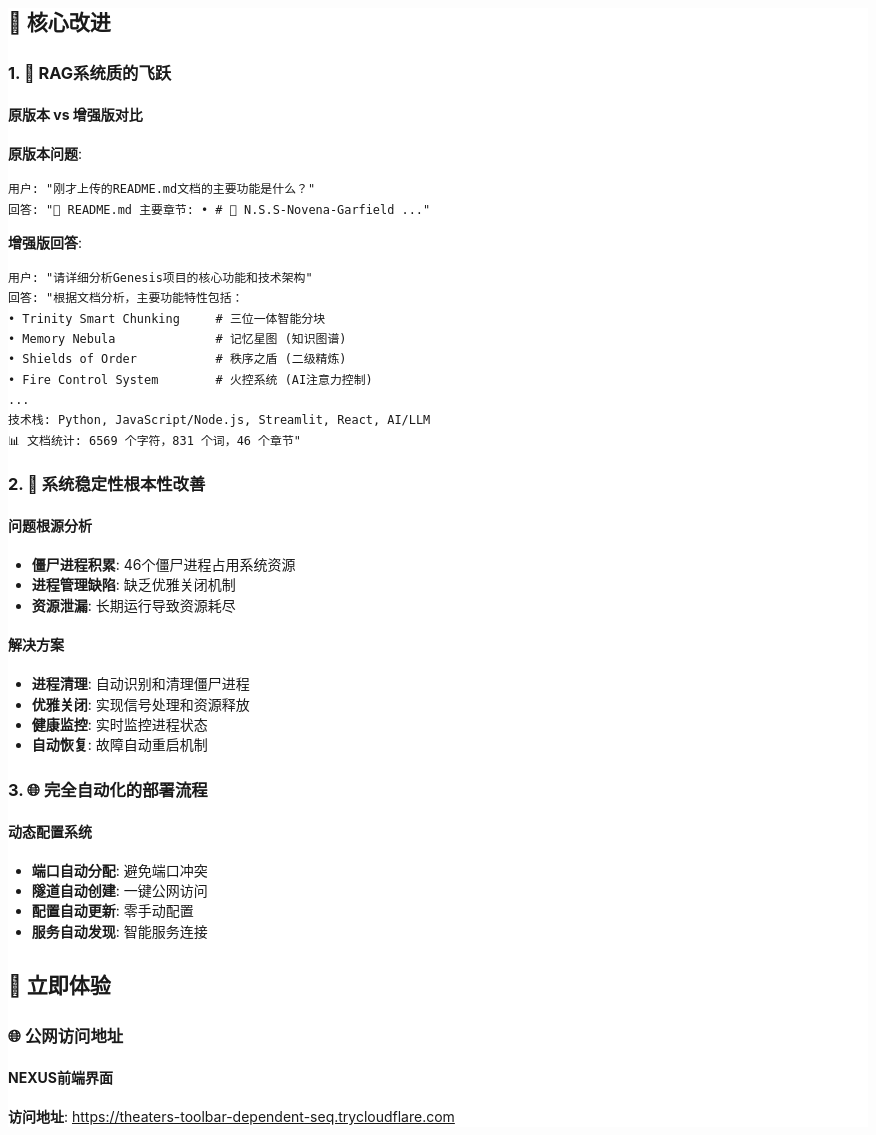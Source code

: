## 🌟 核心改进

### 1. 🧠 RAG系统质的飞跃

#### 原版本 vs 增强版对比

**原版本问题**:
```
用户: "刚才上传的README.md文档的主要功能是什么？"
回答: "📄 README.md 主要章节: • # 🚀 N.S.S-Novena-Garfield ..."
```

**增强版回答**:
```
用户: "请详细分析Genesis项目的核心功能和技术架构"
回答: "根据文档分析，主要功能特性包括：
• Trinity Smart Chunking     # 三位一体智能分块
• Memory Nebula              # 记忆星图 (知识图谱)
• Shields of Order           # 秩序之盾 (二级精炼)
• Fire Control System        # 火控系统 (AI注意力控制)
...
技术栈: Python, JavaScript/Node.js, Streamlit, React, AI/LLM
📊 文档统计: 6569 个字符，831 个词，46 个章节"
```

### 2. 🔧 系统稳定性根本性改善

#### 问题根源分析
- **僵尸进程积累**: 46个僵尸进程占用系统资源
- **进程管理缺陷**: 缺乏优雅关闭机制
- **资源泄漏**: 长期运行导致资源耗尽

#### 解决方案
- **进程清理**: 自动识别和清理僵尸进程
- **优雅关闭**: 实现信号处理和资源释放
- **健康监控**: 实时监控进程状态
- **自动恢复**: 故障自动重启机制

### 3. 🌐 完全自动化的部署流程

#### 动态配置系统
- **端口自动分配**: 避免端口冲突
- **隧道自动创建**: 一键公网访问
- **配置自动更新**: 零手动配置
- **服务自动发现**: 智能服务连接

## 🎯 立即体验

### 🌐 公网访问地址

#### NEXUS前端界面
**访问地址**: https://theaters-toolbar-dependent-seq.trycloudflare.com
